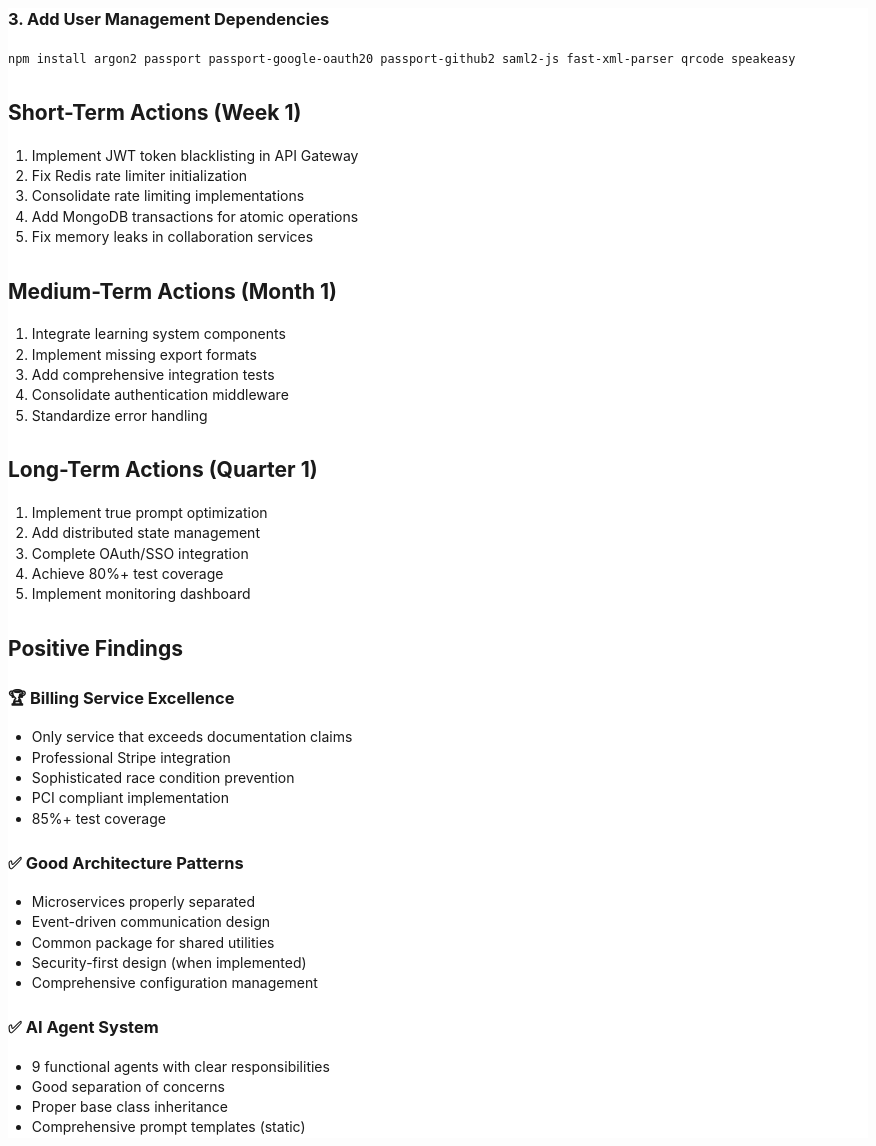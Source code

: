 ### 3. Add User Management Dependencies
```bash
npm install argon2 passport passport-google-oauth20 passport-github2 saml2-js fast-xml-parser qrcode speakeasy
```

## Short-Term Actions (Week 1)

1. Implement JWT token blacklisting in API Gateway
2. Fix Redis rate limiter initialization
3. Consolidate rate limiting implementations
4. Add MongoDB transactions for atomic operations
5. Fix memory leaks in collaboration services

## Medium-Term Actions (Month 1)

1. Integrate learning system components
2. Implement missing export formats
3. Add comprehensive integration tests
4. Consolidate authentication middleware
5. Standardize error handling

## Long-Term Actions (Quarter 1)

1. Implement true prompt optimization
2. Add distributed state management
3. Complete OAuth/SSO integration
4. Achieve 80%+ test coverage
5. Implement monitoring dashboard

## Positive Findings

### 🏆 Billing Service Excellence
- Only service that exceeds documentation claims
- Professional Stripe integration
- Sophisticated race condition prevention
- PCI compliant implementation
- 85%+ test coverage

### ✅ Good Architecture Patterns
- Microservices properly separated
- Event-driven communication design
- Common package for shared utilities
- Security-first design (when implemented)
- Comprehensive configuration management

### ✅ AI Agent System
- 9 functional agents with clear responsibilities
- Good separation of concerns
- Proper base class inheritance
- Comprehensive prompt templates (static)
